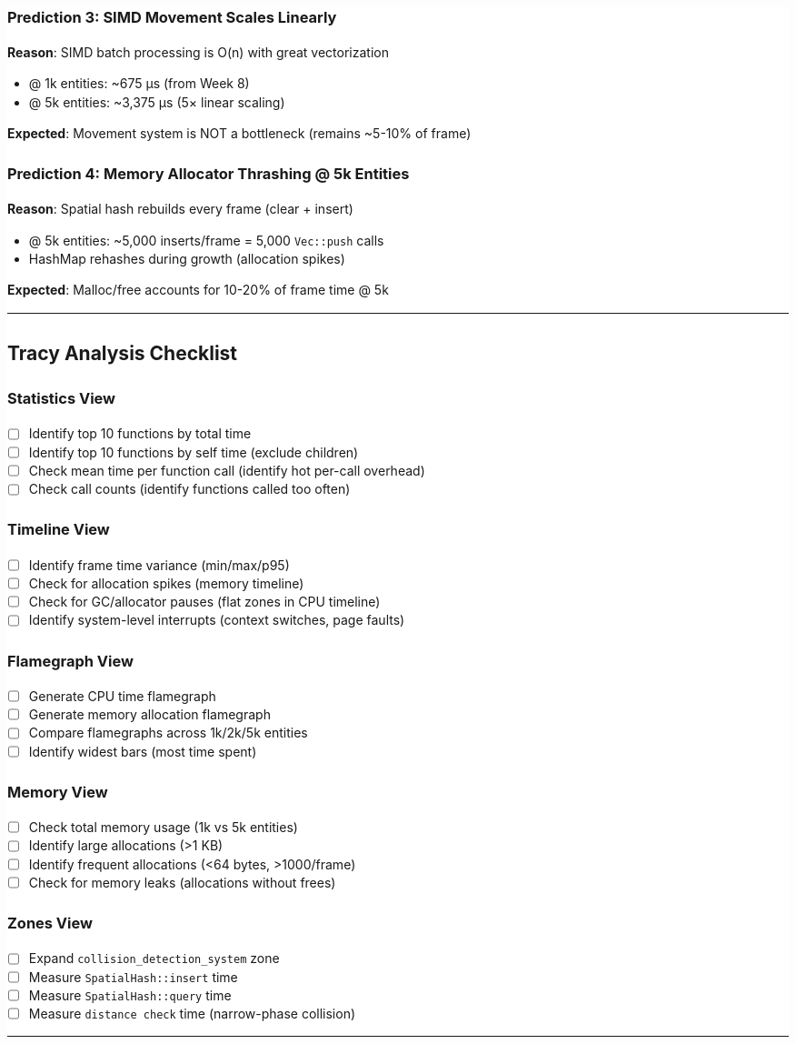 ### Prediction 3: SIMD Movement Scales Linearly

**Reason**: SIMD batch processing is O(n) with great vectorization
- @ 1k entities: ~675 µs (from Week 8)
- @ 5k entities: ~3,375 µs (5× linear scaling)

**Expected**: Movement system is NOT a bottleneck (remains ~5-10% of frame)

### Prediction 4: Memory Allocator Thrashing @ 5k Entities

**Reason**: Spatial hash rebuilds every frame (clear + insert)
- @ 5k entities: ~5,000 inserts/frame = 5,000 `Vec::push` calls
- HashMap rehashes during growth (allocation spikes)

**Expected**: Malloc/free accounts for 10-20% of frame time @ 5k

---

## Tracy Analysis Checklist

### Statistics View
- [ ] Identify top 10 functions by total time
- [ ] Identify top 10 functions by self time (exclude children)
- [ ] Check mean time per function call (identify hot per-call overhead)
- [ ] Check call counts (identify functions called too often)

### Timeline View
- [ ] Identify frame time variance (min/max/p95)
- [ ] Check for allocation spikes (memory timeline)
- [ ] Check for GC/allocator pauses (flat zones in CPU timeline)
- [ ] Identify system-level interrupts (context switches, page faults)

### Flamegraph View
- [ ] Generate CPU time flamegraph
- [ ] Generate memory allocation flamegraph
- [ ] Compare flamegraphs across 1k/2k/5k entities
- [ ] Identify widest bars (most time spent)

### Memory View
- [ ] Check total memory usage (1k vs 5k entities)
- [ ] Identify large allocations (>1 KB)
- [ ] Identify frequent allocations (<64 bytes, >1000/frame)
- [ ] Check for memory leaks (allocations without frees)

### Zones View
- [ ] Expand `collision_detection_system` zone
- [ ] Measure `SpatialHash::insert` time
- [ ] Measure `SpatialHash::query` time
- [ ] Measure `distance check` time (narrow-phase collision)

---
